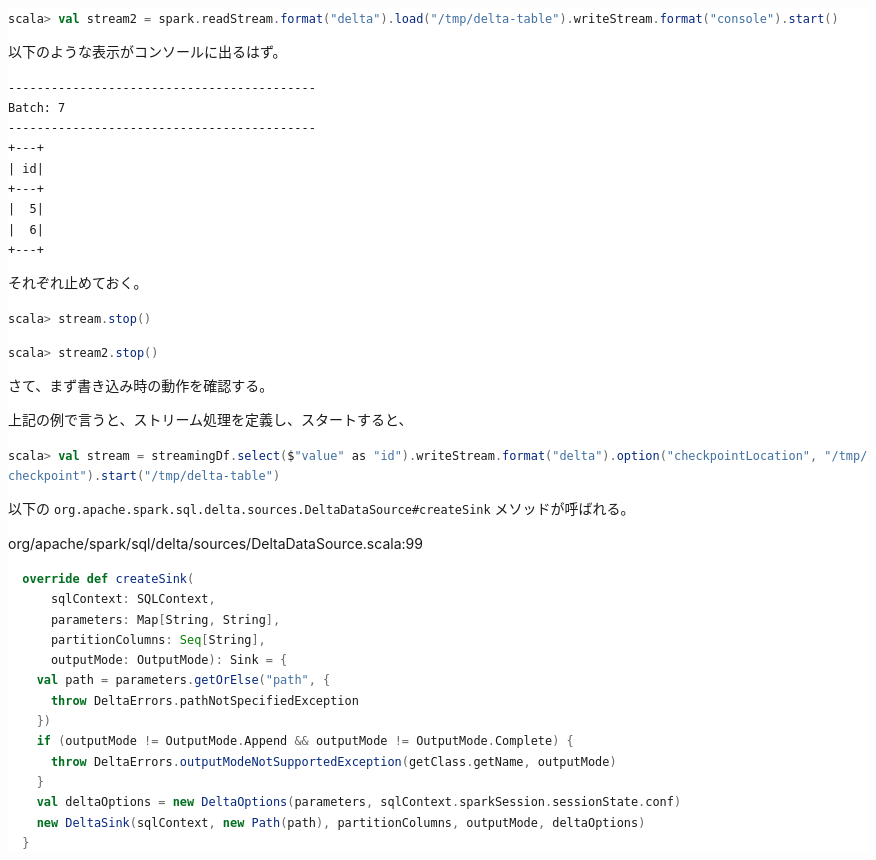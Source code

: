 ```scala
scala> val stream2 = spark.readStream.format("delta").load("/tmp/delta-table").writeStream.format("console").start()
```

以下のような表示がコンソールに出るはず。

```
-------------------------------------------
Batch: 7
-------------------------------------------
+---+
| id|
+---+
|  5|
|  6|
+---+
```

それぞれ止めておく。

```scala
scala> stream.stop()
```

```scala
scala> stream2.stop() 
```

さて、まず書き込み時の動作を確認する。

上記の例で言うと、ストリーム処理を定義し、スタートすると、

```scala
scala> val stream = streamingDf.select($"value" as "id").writeStream.format("delta").option("checkpointLocation", "/tmp/checkpoint").start("/tmp/delta-table")
```

以下の `org.apache.spark.sql.delta.sources.DeltaDataSource#createSink` メソッドが呼ばれる。

org/apache/spark/sql/delta/sources/DeltaDataSource.scala:99

```scala
  override def createSink(
      sqlContext: SQLContext,
      parameters: Map[String, String],
      partitionColumns: Seq[String],
      outputMode: OutputMode): Sink = {
    val path = parameters.getOrElse("path", {
      throw DeltaErrors.pathNotSpecifiedException
    })
    if (outputMode != OutputMode.Append && outputMode != OutputMode.Complete) {
      throw DeltaErrors.outputModeNotSupportedException(getClass.getName, outputMode)
    }
    val deltaOptions = new DeltaOptions(parameters, sqlContext.sparkSession.sessionState.conf)
    new DeltaSink(sqlContext, new Path(path), partitionColumns, outputMode, deltaOptions)
  }
```


[公式ドキュメント]: https://docs.delta.io/latest/
[公式ドキュメント（クイックスタート）]: https://docs.delta.io/latest/quick-start.html
[ストリームへの対応についての説明]: https://docs.delta.io/latest/delta-streaming.html
[公式クイックスタート]: https://docs.delta.io/latest/quick-start.html
[DatabricksのDelta Lakeの説明]: https://docs.databricks.com/delta/index.html
[DataFrameを使った上書き]: https://docs.databricks.com/delta/delta-batch.html#overwrite-using-dataframes
[データ・リテンション]: https://docs.databricks.com/delta/delta-batch.html#data-retention
[VACUUM]: https://docs.databricks.com/spark/latest/spark-sql/language-manual/vacuum.html#vacuum
[最適化]: https://docs.databricks.com/delta/optimizations.html
[Delta LakeのOptimistic Concurrency Controlに関する記述]: https://docs.delta.io/latest/concurrency-control.html#optimistic-concurrency-control
[Apache Hudi]: https://hudi.apache.org
[公式ドキュメントのCompact filesの説明]: https://docs.delta.io/latest/best-practices.html#compact-files
[公式ドキュメントのパーティション説明]: https://docs.delta.io/latest/delta-batch.html#partition-data
[公式ドキュメントのスキーマバリデーション]: https://docs.delta.io/latest/delta-batch.html#schema-validation
[公式ドキュメントのスキーママージ]: https://docs.delta.io/latest/delta-batch.html#add-columns
[公式ドキュメントのスキーマ上書き]: https://docs.delta.io/latest/delta-batch.html#replace-table-schema
[公式ドキュメントのマージの例]: https://docs.delta.io/latest/delta-update.html#merge-examples
[公式ドキュメントのマージを使った上書き]: https://docs.delta.io/latest/delta-update.html#data-deduplication-when-writing-into-delta-tables
[Slowly changing data (SCD) Type 2 operation]: https://docs.delta.io/latest/delta-update.html#slowly-changing-data-scd-type-2-operation-into-delta-tables
[Write change data into a Delta table]: https://docs.delta.io/latest/delta-update.html#write-change-data-into-a-delta-table
[Upsert from streaming queries using foreachBatch]: https://docs.delta.io/latest/delta-update.html#upsert-from-streaming-queries-using-foreachbatch
[org.apache.spark.sql.streaming.DataStreamWriter#foreachBatch]: https://spark.apache.org/docs/latest/structured-streaming-programming-guide.html#foreachbatch
[公式ドキュメントのVacuum]: https://docs.delta.io/latest/delta-utility.html#vacuum
[Presto and Athena to Delta Lake Integration]: https://docs.delta.io/0.5.0/presto-integration.html
[Presto Athena連係の制約]: https://docs.delta.io/0.5.0/presto-integration.html#limitations
[Create a tableの章]: https://docs.delta.io/latest/quick-start.html#create-a-table
[^DataSourceV1]: その後の確認でやはりv1利用のように見えた。（2020/2時点）
[^OptimisticTransaction]: その後の調査（2020/2時点）で改めて楽観ロックの仕組みで実現されていることを確認
[^orderingWithUpseart]: マージ後は `id` 順に並んでいない。明示的なソートが必要のようだ。